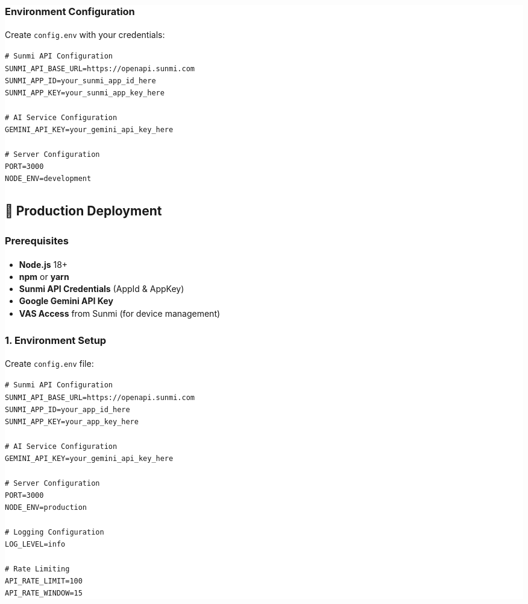 ### **Environment Configuration**

Create `config.env` with your credentials:

```env
# Sunmi API Configuration
SUNMI_API_BASE_URL=https://openapi.sunmi.com
SUNMI_APP_ID=your_sunmi_app_id_here
SUNMI_APP_KEY=your_sunmi_app_key_here

# AI Service Configuration  
GEMINI_API_KEY=your_gemini_api_key_here

# Server Configuration
PORT=3000
NODE_ENV=development
```

## 🚀 Production Deployment

### Prerequisites

- **Node.js** 18+ 
- **npm** or **yarn**
- **Sunmi API Credentials** (AppId & AppKey)
- **Google Gemini API Key**
- **VAS Access** from Sunmi (for device management)

### 1. Environment Setup

Create `config.env` file:

```env
# Sunmi API Configuration
SUNMI_API_BASE_URL=https://openapi.sunmi.com
SUNMI_APP_ID=your_app_id_here
SUNMI_APP_KEY=your_app_key_here

# AI Service Configuration
GEMINI_API_KEY=your_gemini_api_key_here

# Server Configuration
PORT=3000
NODE_ENV=production

# Logging Configuration
LOG_LEVEL=info

# Rate Limiting
API_RATE_LIMIT=100
API_RATE_WINDOW=15
```
